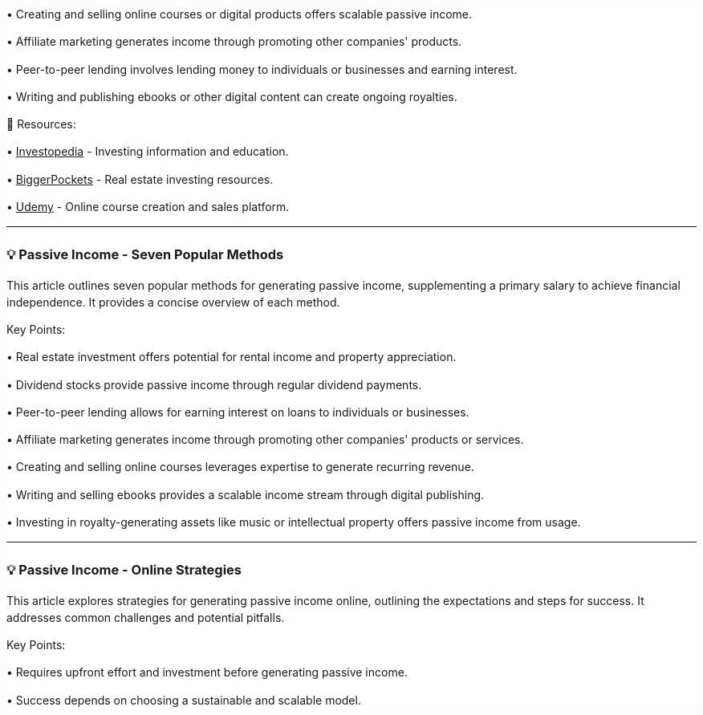 
• Creating and selling online courses or digital products offers scalable passive income.


• Affiliate marketing generates income through promoting other companies' products.


• Peer-to-peer lending involves lending money to individuals or businesses and earning interest.


• Writing and publishing ebooks or other digital content can create ongoing royalties.



🔗 Resources:

• [Investopedia](https://www.investopedia.com/) -  Investing information and education.

• [BiggerPockets](https://www.biggerpockets.com/) - Real estate investing resources.

• [Udemy](https://www.udemy.com/) - Online course creation and sales platform.

---

### 💡 Passive Income - Seven Popular Methods

This article outlines seven popular methods for generating passive income, supplementing a primary salary to achieve financial independence.  It provides a concise overview of each method.


Key Points:

• Real estate investment offers potential for rental income and property appreciation.


• Dividend stocks provide passive income through regular dividend payments.


• Peer-to-peer lending allows for earning interest on loans to individuals or businesses.


• Affiliate marketing generates income through promoting other companies' products or services.


• Creating and selling online courses leverages expertise to generate recurring revenue.


• Writing and selling ebooks provides a scalable income stream through digital publishing.


• Investing in royalty-generating assets like music or intellectual property offers passive income from usage.

---

### 💡 Passive Income - Online Strategies

This article explores strategies for generating passive income online, outlining the expectations and steps for success.  It addresses common challenges and potential pitfalls.


Key Points:

• Requires upfront effort and investment before generating passive income.


• Success depends on choosing a sustainable and scalable model.

